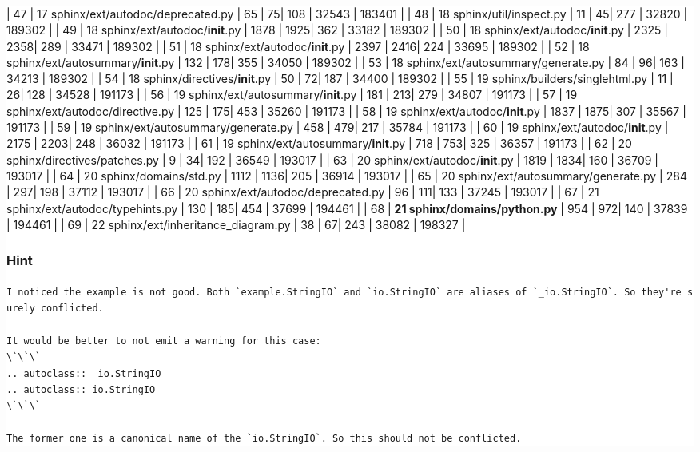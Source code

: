 | 47 | 17 sphinx/ext/autodoc/deprecated.py | 65 | 75| 108 | 32543 | 183401 | 
| 48 | 18 sphinx/util/inspect.py | 11 | 45| 277 | 32820 | 189302 | 
| 49 | 18 sphinx/ext/autodoc/__init__.py | 1878 | 1925| 362 | 33182 | 189302 | 
| 50 | 18 sphinx/ext/autodoc/__init__.py | 2325 | 2358| 289 | 33471 | 189302 | 
| 51 | 18 sphinx/ext/autodoc/__init__.py | 2397 | 2416| 224 | 33695 | 189302 | 
| 52 | 18 sphinx/ext/autosummary/__init__.py | 132 | 178| 355 | 34050 | 189302 | 
| 53 | 18 sphinx/ext/autosummary/generate.py | 84 | 96| 163 | 34213 | 189302 | 
| 54 | 18 sphinx/directives/__init__.py | 50 | 72| 187 | 34400 | 189302 | 
| 55 | 19 sphinx/builders/singlehtml.py | 11 | 26| 128 | 34528 | 191173 | 
| 56 | 19 sphinx/ext/autosummary/__init__.py | 181 | 213| 279 | 34807 | 191173 | 
| 57 | 19 sphinx/ext/autodoc/directive.py | 125 | 175| 453 | 35260 | 191173 | 
| 58 | 19 sphinx/ext/autodoc/__init__.py | 1837 | 1875| 307 | 35567 | 191173 | 
| 59 | 19 sphinx/ext/autosummary/generate.py | 458 | 479| 217 | 35784 | 191173 | 
| 60 | 19 sphinx/ext/autodoc/__init__.py | 2175 | 2203| 248 | 36032 | 191173 | 
| 61 | 19 sphinx/ext/autosummary/__init__.py | 718 | 753| 325 | 36357 | 191173 | 
| 62 | 20 sphinx/directives/patches.py | 9 | 34| 192 | 36549 | 193017 | 
| 63 | 20 sphinx/ext/autodoc/__init__.py | 1819 | 1834| 160 | 36709 | 193017 | 
| 64 | 20 sphinx/domains/std.py | 1112 | 1136| 205 | 36914 | 193017 | 
| 65 | 20 sphinx/ext/autosummary/generate.py | 284 | 297| 198 | 37112 | 193017 | 
| 66 | 20 sphinx/ext/autodoc/deprecated.py | 96 | 111| 133 | 37245 | 193017 | 
| 67 | 21 sphinx/ext/autodoc/typehints.py | 130 | 185| 454 | 37699 | 194461 | 
| 68 | **21 sphinx/domains/python.py** | 954 | 972| 140 | 37839 | 194461 | 
| 69 | 22 sphinx/ext/inheritance_diagram.py | 38 | 67| 243 | 38082 | 198327 | 


### Hint

```
I noticed the example is not good. Both `example.StringIO` and `io.StringIO` are aliases of `_io.StringIO`. So they're surely conflicted.

It would be better to not emit a warning for this case:
\`\`\`
.. autoclass:: _io.StringIO
.. autoclass:: io.StringIO
\`\`\`

The former one is a canonical name of the `io.StringIO`. So this should not be conflicted.
```

